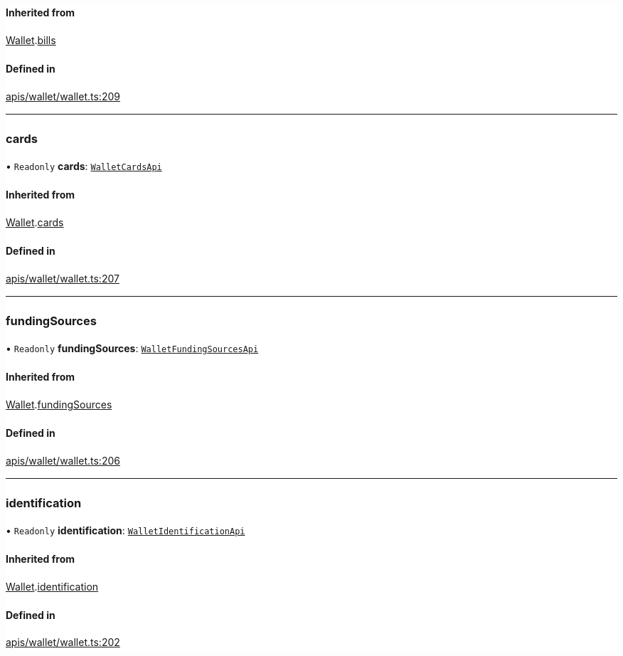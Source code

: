 #### Inherited from

[Wallet](index.QIWI.Wallet.md).[bills](index.QIWI.Wallet.md#bills)

#### Defined in

[apis/wallet/wallet.ts:209](https://github.com/AlexXanderGrib/node-qiwi-sdk/blob/501d75e/src/apis/wallet/wallet.ts#L209)

___

### cards

• `Readonly` **cards**: [`WalletCardsApi`](index._internal_.WalletCardsApi.md)

#### Inherited from

[Wallet](index.QIWI.Wallet.md).[cards](index.QIWI.Wallet.md#cards)

#### Defined in

[apis/wallet/wallet.ts:207](https://github.com/AlexXanderGrib/node-qiwi-sdk/blob/501d75e/src/apis/wallet/wallet.ts#L207)

___

### fundingSources

• `Readonly` **fundingSources**: [`WalletFundingSourcesApi`](index._internal_.WalletFundingSourcesApi.md)

#### Inherited from

[Wallet](index.QIWI.Wallet.md).[fundingSources](index.QIWI.Wallet.md#fundingsources)

#### Defined in

[apis/wallet/wallet.ts:206](https://github.com/AlexXanderGrib/node-qiwi-sdk/blob/501d75e/src/apis/wallet/wallet.ts#L206)

___

### identification

• `Readonly` **identification**: [`WalletIdentificationApi`](index._internal_.WalletIdentificationApi.md)

#### Inherited from

[Wallet](index.QIWI.Wallet.md).[identification](index.QIWI.Wallet.md#identification)

#### Defined in

[apis/wallet/wallet.ts:202](https://github.com/AlexXanderGrib/node-qiwi-sdk/blob/501d75e/src/apis/wallet/wallet.ts#L202)
